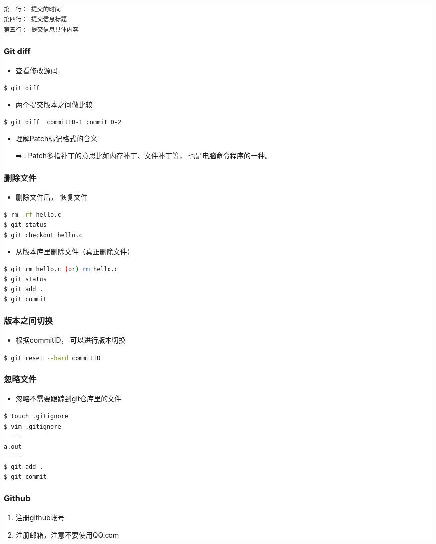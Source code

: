 ```sh
第三行： 提交的时间
第四行： 提交信息标题
第五行： 提交信息具体内容
```
### Git diff
* 查看修改源码
```sh
$ git diff
```
* 两个提交版本之间做比较
```sh
$ git diff  commitID-1 commitID-2
```
* 理解Patch标记格式的含义 

  :arrow_right: : Patch多指补丁的意思比如内存补丁、文件补丁等， 也是电脑命令程序的一种。
### 删除文件
* 删除文件后， 恢复文件
```sh
$ rm -rf hello.c
$ git status
$ git checkout hello.c
```
* 从版本库里删除文件（真正删除文件）
```sh
$ git rm hello.c (or) rm hello.c
$ git status
$ git add .
$ git commit
```
### 版本之间切换
* 根据commitID， 可以进行版本切换
```sh
$ git reset --hard commitID
```
### 忽略文件
* 忽略不需要跟踪到git仓库里的文件
```sh
$ touch .gitignore
$ vim .gitignore
-----
a.out
-----
$ git add .
$ git commit
```
### Github
1. 注册github帐号 

1. 注册邮箱，注意不要使用QQ.com 
